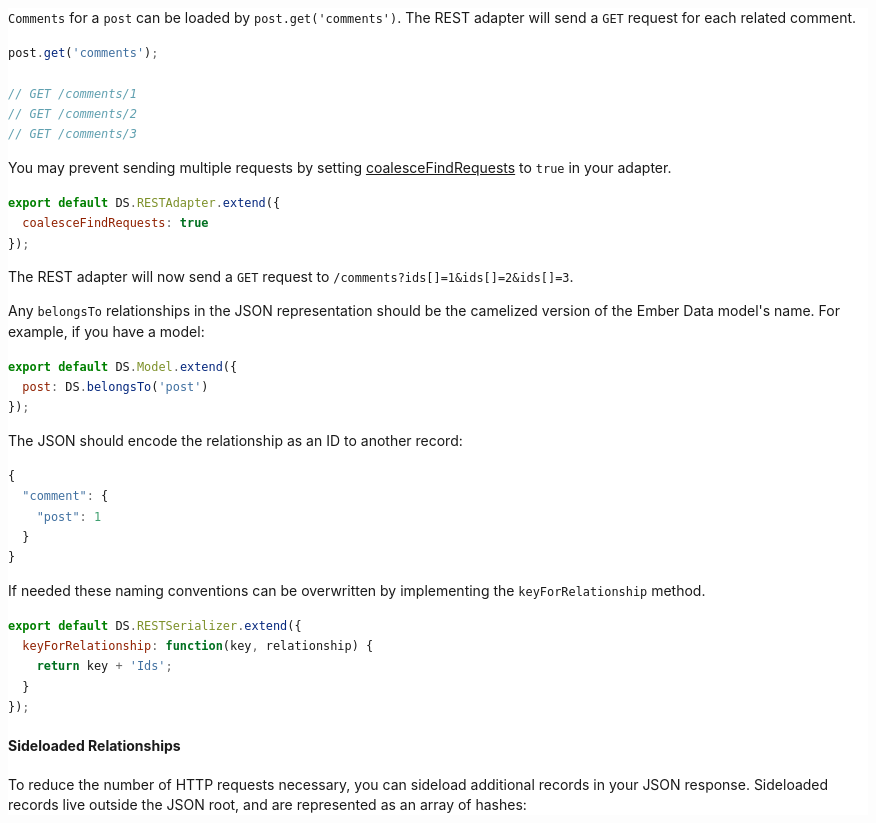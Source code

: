`Comments` for a `post` can be loaded by `post.get('comments')`. The REST
adapter will send a `GET` request for each related comment.

```js
post.get('comments');

// GET /comments/1
// GET /comments/2
// GET /comments/3
```

You may prevent sending multiple requests by setting [coalesceFindRequests](http://emberjs.com/api/data/classes/DS.RESTAdapter.html#property_coalesceFindRequests)
to `true` in your adapter.

```app/adapters/application.js
export default DS.RESTAdapter.extend({
  coalesceFindRequests: true
});
```

The REST adapter will now send a `GET` request to `/comments?ids[]=1&ids[]=2&ids[]=3`.

Any `belongsTo` relationships in the JSON representation should be the
camelized version of the Ember Data model's name. For example, if you have
a model:

```app/models/comment.js
export default DS.Model.extend({
  post: DS.belongsTo('post')
});
```

The JSON should encode the relationship as an ID to another record:

```js
{
  "comment": {
    "post": 1
  }
}
```

If needed these naming conventions can be overwritten by implementing
the `keyForRelationship` method.

```app/serializers/application.js
export default DS.RESTSerializer.extend({
  keyForRelationship: function(key, relationship) {
    return key + 'Ids';
  }
});
```

#### Sideloaded Relationships

To reduce the number of HTTP requests necessary, you can sideload
additional records in your JSON response. Sideloaded records live
outside the JSON root, and are represented as an array of hashes:
